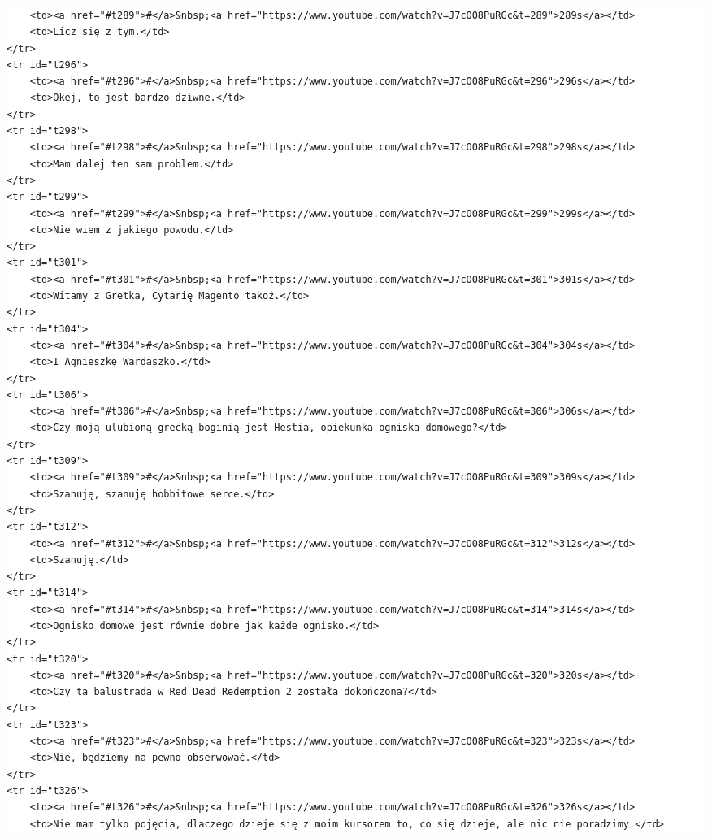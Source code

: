         <td><a href="#t289">#</a>&nbsp;<a href="https://www.youtube.com/watch?v=J7cO08PuRGc&t=289">289s</a></td>
        <td>Licz się z tym.</td>
    </tr>
    <tr id="t296">
        <td><a href="#t296">#</a>&nbsp;<a href="https://www.youtube.com/watch?v=J7cO08PuRGc&t=296">296s</a></td>
        <td>Okej, to jest bardzo dziwne.</td>
    </tr>
    <tr id="t298">
        <td><a href="#t298">#</a>&nbsp;<a href="https://www.youtube.com/watch?v=J7cO08PuRGc&t=298">298s</a></td>
        <td>Mam dalej ten sam problem.</td>
    </tr>
    <tr id="t299">
        <td><a href="#t299">#</a>&nbsp;<a href="https://www.youtube.com/watch?v=J7cO08PuRGc&t=299">299s</a></td>
        <td>Nie wiem z jakiego powodu.</td>
    </tr>
    <tr id="t301">
        <td><a href="#t301">#</a>&nbsp;<a href="https://www.youtube.com/watch?v=J7cO08PuRGc&t=301">301s</a></td>
        <td>Witamy z Gretka, Cytarię Magento takoż.</td>
    </tr>
    <tr id="t304">
        <td><a href="#t304">#</a>&nbsp;<a href="https://www.youtube.com/watch?v=J7cO08PuRGc&t=304">304s</a></td>
        <td>I Agnieszkę Wardaszko.</td>
    </tr>
    <tr id="t306">
        <td><a href="#t306">#</a>&nbsp;<a href="https://www.youtube.com/watch?v=J7cO08PuRGc&t=306">306s</a></td>
        <td>Czy moją ulubioną grecką boginią jest Hestia, opiekunka ogniska domowego?</td>
    </tr>
    <tr id="t309">
        <td><a href="#t309">#</a>&nbsp;<a href="https://www.youtube.com/watch?v=J7cO08PuRGc&t=309">309s</a></td>
        <td>Szanuję, szanuję hobbitowe serce.</td>
    </tr>
    <tr id="t312">
        <td><a href="#t312">#</a>&nbsp;<a href="https://www.youtube.com/watch?v=J7cO08PuRGc&t=312">312s</a></td>
        <td>Szanuję.</td>
    </tr>
    <tr id="t314">
        <td><a href="#t314">#</a>&nbsp;<a href="https://www.youtube.com/watch?v=J7cO08PuRGc&t=314">314s</a></td>
        <td>Ognisko domowe jest równie dobre jak każde ognisko.</td>
    </tr>
    <tr id="t320">
        <td><a href="#t320">#</a>&nbsp;<a href="https://www.youtube.com/watch?v=J7cO08PuRGc&t=320">320s</a></td>
        <td>Czy ta balustrada w Red Dead Redemption 2 została dokończona?</td>
    </tr>
    <tr id="t323">
        <td><a href="#t323">#</a>&nbsp;<a href="https://www.youtube.com/watch?v=J7cO08PuRGc&t=323">323s</a></td>
        <td>Nie, będziemy na pewno obserwować.</td>
    </tr>
    <tr id="t326">
        <td><a href="#t326">#</a>&nbsp;<a href="https://www.youtube.com/watch?v=J7cO08PuRGc&t=326">326s</a></td>
        <td>Nie mam tylko pojęcia, dlaczego dzieje się z moim kursorem to, co się dzieje, ale nic nie poradzimy.</td>